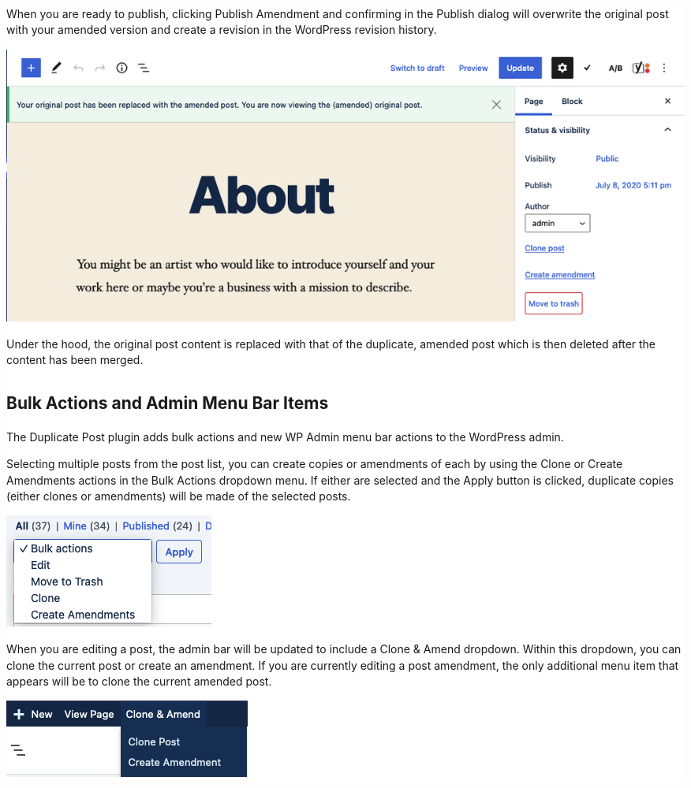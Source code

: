 When you are ready to publish, clicking Publish Amendment and confirming in the Publish dialog will overwrite the original post with your amended version and create a revision in the WordPress revision history.

![Successfully published an amendment](./assets/clone-amend-success.png)

Under the hood, the original post content is replaced with that of the duplicate, amended post which is then deleted after the content has been merged.

## Bulk Actions and Admin Menu Bar Items

The Duplicate Post plugin adds bulk actions and new WP Admin menu bar actions to the WordPress admin.

Selecting multiple posts from the post list, you can create copies or amendments of each by using the Clone or Create Amendments actions in the Bulk Actions dropdown menu. If either are selected and the Apply button is clicked, duplicate copies (either clones or amendments) will be made of the selected posts.

![Duplicate Post bulk actions](./assets/clone-amend-bulk-actions.png)

When you are editing a post, the admin bar will be updated to include a Clone & Amend dropdown. Within this dropdown, you can clone the current post or create an amendment. If you are currently editing a post amendment, the only additional menu item that appears will be to clone the current amended post.

![Clone & Amend admin menu item](./assets/clone-amend-admin-menu-item.png)

